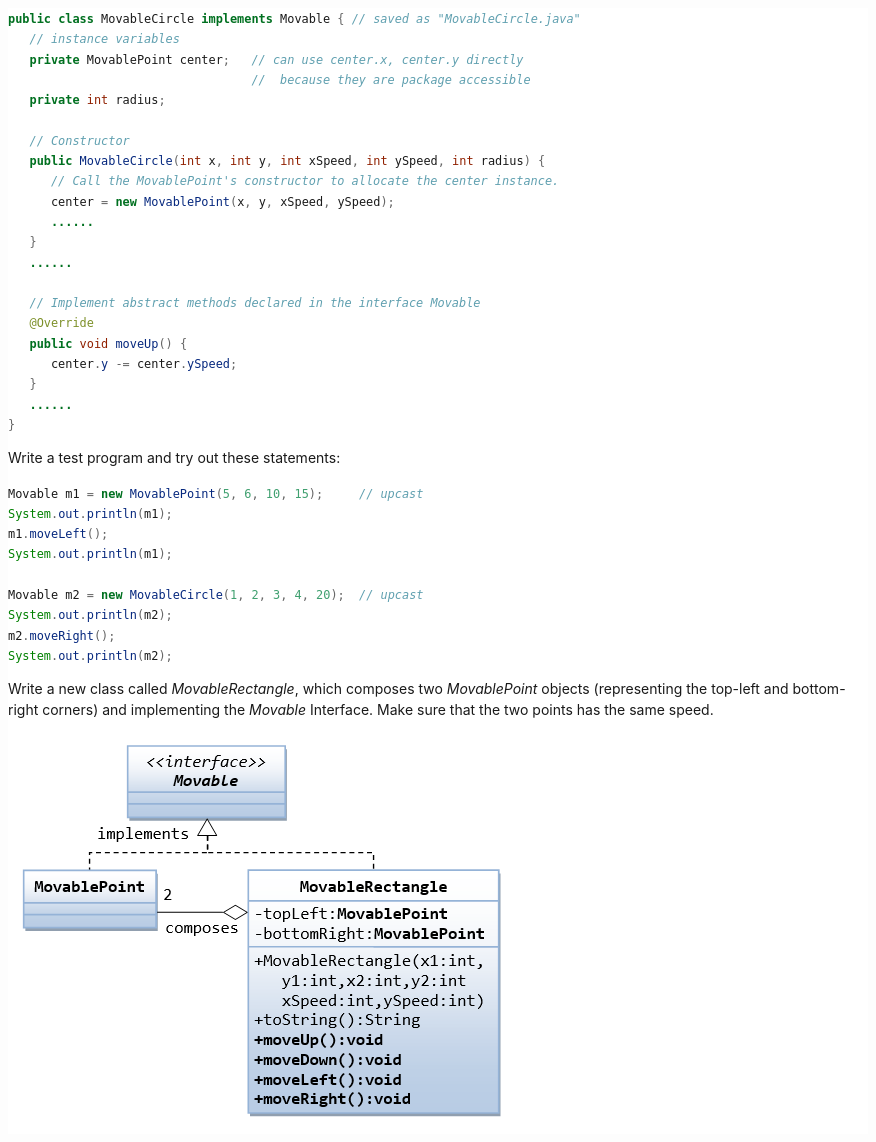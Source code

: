 ```java
public class MovableCircle implements Movable { // saved as "MovableCircle.java"
   // instance variables
   private MovablePoint center;   // can use center.x, center.y directly
                                  //  because they are package accessible
   private int radius;

   // Constructor
   public MovableCircle(int x, int y, int xSpeed, int ySpeed, int radius) {
      // Call the MovablePoint's constructor to allocate the center instance.
      center = new MovablePoint(x, y, xSpeed, ySpeed);
      ......
   }
   ......

   // Implement abstract methods declared in the interface Movable
   @Override
   public void moveUp() {
      center.y -= center.ySpeed;
   }
   ......
}
```

Write a test program and try out these statements:

```java
Movable m1 = new MovablePoint(5, 6, 10, 15);     // upcast
System.out.println(m1);
m1.moveLeft();
System.out.println(m1);

Movable m2 = new MovableCircle(1, 2, 3, 4, 20);  // upcast
System.out.println(m2);
m2.moveRight();
System.out.println(m2);
```

Write a new class called _MovableRectangle_, which composes two _MovablePoint_ objects (representing the top-left and bottom-right corners) and implementing the _Movable_ Interface. Make sure that the two points has the same speed.

![](images/ExerciseOOP_MovableRectangle.png)
